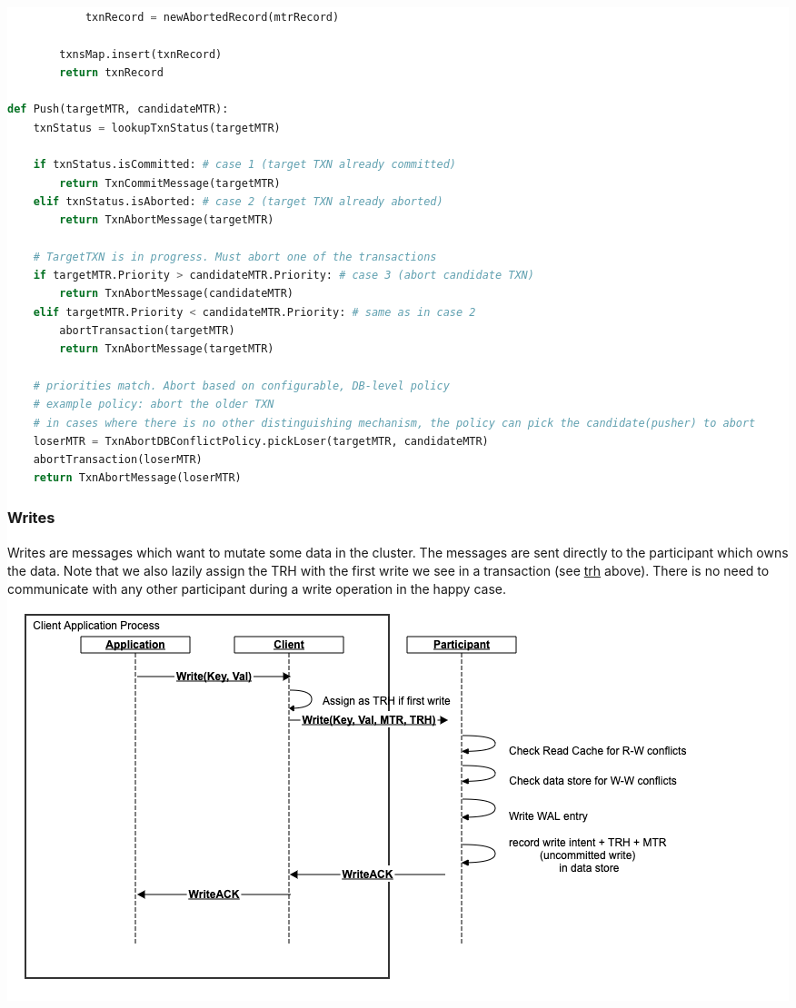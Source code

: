 ```python
            txnRecord = newAbortedRecord(mtrRecord)

        txnsMap.insert(txnRecord)
        return txnRecord

def Push(targetMTR, candidateMTR):
    txnStatus = lookupTxnStatus(targetMTR)

    if txnStatus.isCommitted: # case 1 (target TXN already committed)
        return TxnCommitMessage(targetMTR)
    elif txnStatus.isAborted: # case 2 (target TXN already aborted)
        return TxnAbortMessage(targetMTR)

    # TargetTXN is in progress. Must abort one of the transactions
    if targetMTR.Priority > candidateMTR.Priority: # case 3 (abort candidate TXN)
        return TxnAbortMessage(candidateMTR)
    elif targetMTR.Priority < candidateMTR.Priority: # same as in case 2
        abortTransaction(targetMTR)
        return TxnAbortMessage(targetMTR)

    # priorities match. Abort based on configurable, DB-level policy
    # example policy: abort the older TXN
    # in cases where there is no other distinguishing mechanism, the policy can pick the candidate(pusher) to abort
    loserMTR = TxnAbortDBConflictPolicy.pickLoser(targetMTR, candidateMTR)
    abortTransaction(loserMTR)
    return TxnAbortMessage(loserMTR)
```

### Writes
Writes are messages which want to mutate some data in the cluster. The messages are sent directly to the participant which owns the data. Note that we also lazily assign the TRH with the first write we see in a transaction (see [trh](#transaction-record-holder-(trh)) above). There is no need to communicate with any other participant during a write operation in the happy case.
![Write](../images/TxnWrite.png)
